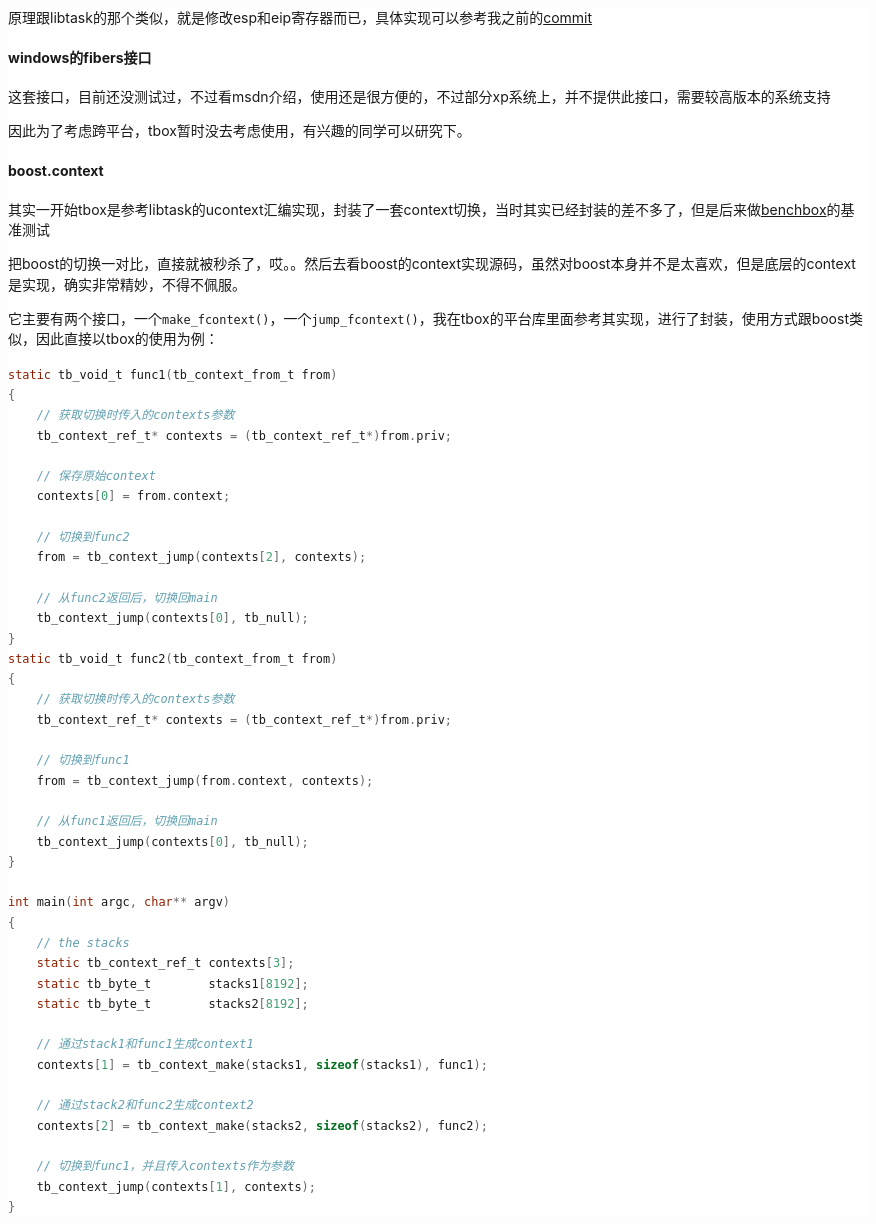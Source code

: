 原理跟libtask的那个类似，就是修改esp和eip寄存器而已，具体实现可以参考我之前的[commit](https://github.com/waruqi/tbox/blob/2e5f3ebab1859e394f45b261afe5dcfbf6a48bfc/src/tbox/platform/windows/context.c)

#### windows的fibers接口

这套接口，目前还没测试过，不过看msdn介绍，使用还是很方便的，不过部分xp系统上，并不提供此接口，需要较高版本的系统支持

因此为了考虑跨平台，tbox暂时没去考虑使用，有兴趣的同学可以研究下。

#### boost.context

其实一开始tbox是参考libtask的ucontext汇编实现，封装了一套context切换，当时其实已经封装的差不多了，但是后来做[benchbox](https://github.com/waruqi/benchbox)的基准测试

把boost的切换一对比，直接就被秒杀了，哎。。然后去看boost的context实现源码，虽然对boost本身并不是太喜欢，但是底层的context是实现，确实非常精妙，不得不佩服。

它主要有两个接口，一个`make_fcontext()`，一个`jump_fcontext()`，我在tbox的平台库里面参考其实现，进行了封装，使用方式跟boost类似，因此直接以tbox的使用为例：

```c
static tb_void_t func1(tb_context_from_t from)
{
    // 获取切换时传入的contexts参数
    tb_context_ref_t* contexts = (tb_context_ref_t*)from.priv;

    // 保存原始context
    contexts[0] = from.context;

    // 切换到func2
    from = tb_context_jump(contexts[2], contexts);

    // 从func2返回后，切换回main
    tb_context_jump(contexts[0], tb_null);
}
static tb_void_t func2(tb_context_from_t from)
{
    // 获取切换时传入的contexts参数
    tb_context_ref_t* contexts = (tb_context_ref_t*)from.priv;

    // 切换到func1
    from = tb_context_jump(from.context, contexts);

    // 从func1返回后，切换回main
    tb_context_jump(contexts[0], tb_null);
}

int main(int argc, char** argv)
{
    // the stacks
    static tb_context_ref_t contexts[3];
    static tb_byte_t        stacks1[8192];
    static tb_byte_t        stacks2[8192];

    // 通过stack1和func1生成context1
    contexts[1] = tb_context_make(stacks1, sizeof(stacks1), func1);

    // 通过stack2和func2生成context2
    contexts[2] = tb_context_make(stacks2, sizeof(stacks2), func2);

    // 切换到func1，并且传入contexts作为参数
    tb_context_jump(contexts[1], contexts);
}
```
